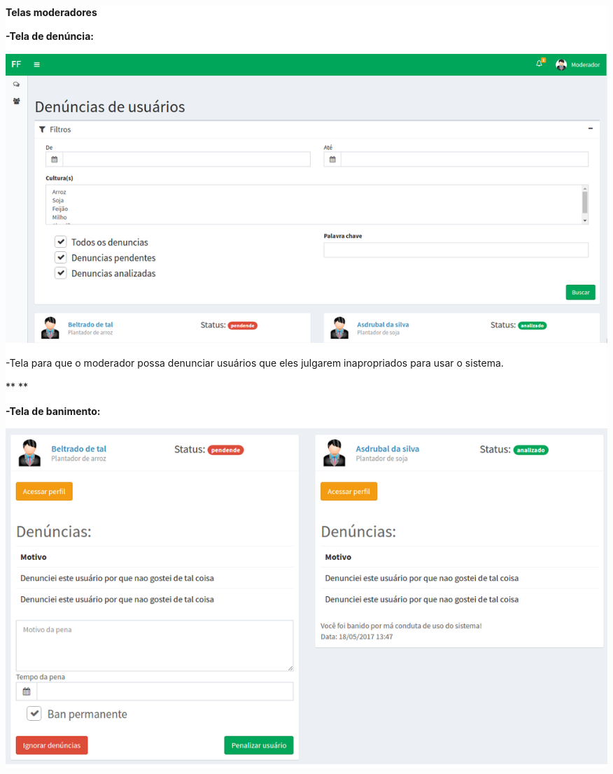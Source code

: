 **Telas moderadores**

**-Tela de denúncia:**

![image alt text](doc-images/image_63.png)

-Tela para que o moderador possa denunciar usuários que eles julgarem inapropriados para usar o sistema. 

**
**

**-Tela de banimento:**

![image alt text](doc-images/image_64.png)
